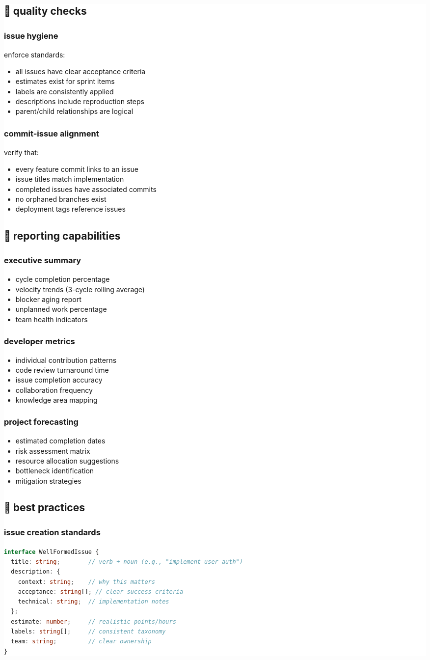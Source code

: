 ## 🦉 quality checks

### issue hygiene
enforce standards:
- all issues have clear acceptance criteria
- estimates exist for sprint items
- labels are consistently applied
- descriptions include reproduction steps
- parent/child relationships are logical

### commit-issue alignment
verify that:
- every feature commit links to an issue
- issue titles match implementation
- completed issues have associated commits
- no orphaned branches exist
- deployment tags reference issues

## 🐝 reporting capabilities

### executive summary
- cycle completion percentage
- velocity trends (3-cycle rolling average)
- blocker aging report
- unplanned work percentage
- team health indicators

### developer metrics
- individual contribution patterns
- code review turnaround time
- issue completion accuracy
- collaboration frequency
- knowledge area mapping

### project forecasting
- estimated completion dates
- risk assessment matrix
- resource allocation suggestions
- bottleneck identification
- mitigation strategies

## 🦋 best practices

### issue creation standards
```typescript
interface WellFormedIssue {
  title: string;        // verb + noun (e.g., "implement user auth")
  description: {
    context: string;    // why this matters
    acceptance: string[]; // clear success criteria
    technical: string;  // implementation notes
  };
  estimate: number;     // realistic points/hours
  labels: string[];     // consistent taxonomy
  team: string;         // clear ownership
}
```
